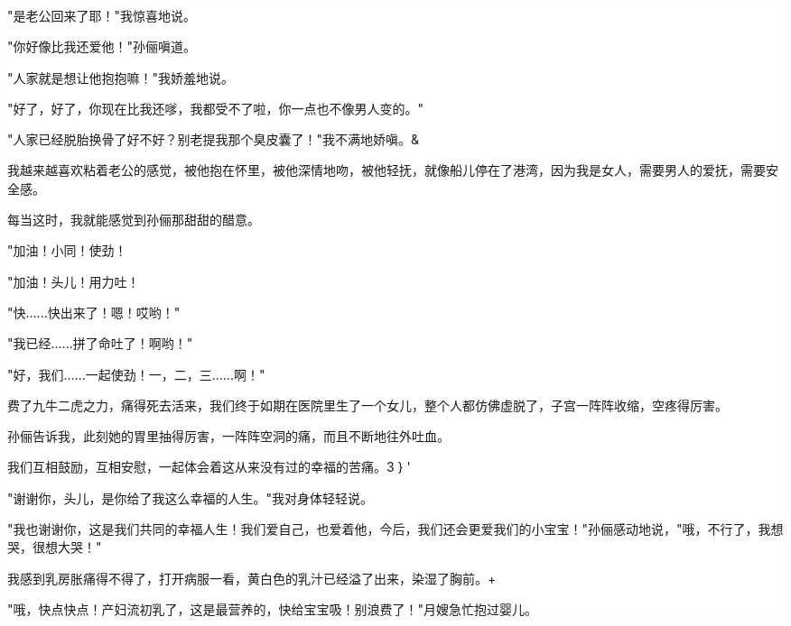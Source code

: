 

"是老公回来了耶！"我惊喜地说。



"你好像比我还爱他！"孙俪嗔道。



"人家就是想让他抱抱嘛！"我娇羞地说。



"好了，好了，你现在比我还嗲，我都受不了啦，你一点也不像男人变的。"



"人家已经脱胎换骨了好不好？别老提我那个臭皮囊了！"我不满地娇嗔。&



我越来越喜欢粘着老公的感觉，被他抱在怀里，被他深情地吻，被他轻抚，就像船儿停在了港湾，因为我是女人，需要男人的爱抚，需要安全感。



每当这时，我就能感觉到孙俪那甜甜的醋意。





"加油！小同！使劲！



"加油！头儿！用力吐！



"快......快出来了！嗯！哎哟！"



"我已经......拼了命吐了！啊哟！"



"好，我们......一起使劲！一，二，三......啊！"



费了九牛二虎之力，痛得死去活来，我们终于如期在医院里生了一个女儿，整个人都仿佛虚脱了，子宫一阵阵收缩，空疼得厉害。



孙俪告诉我，此刻她的胃里抽得厉害，一阵阵空洞的痛，而且不断地往外吐血。



我们互相鼓励，互相安慰，一起体会着这从来没有过的幸福的苦痛。3 } '



"谢谢你，头儿，是你给了我这么幸福的人生。"我对身体轻轻说。



"我也谢谢你，这是我们共同的幸福人生！我们爱自己，也爱着他，今后，我们还会更爱我们的小宝宝！"孙俪感动地说，"哦，不行了，我想哭，很想大哭！"



我感到乳房胀痛得不得了，打开病服一看，黄白色的乳汁已经溢了出来，染湿了胸前。+



"哦，快点快点！产妇流初乳了，这是最营养的，快给宝宝吸！别浪费了！"月嫂急忙抱过婴儿。
